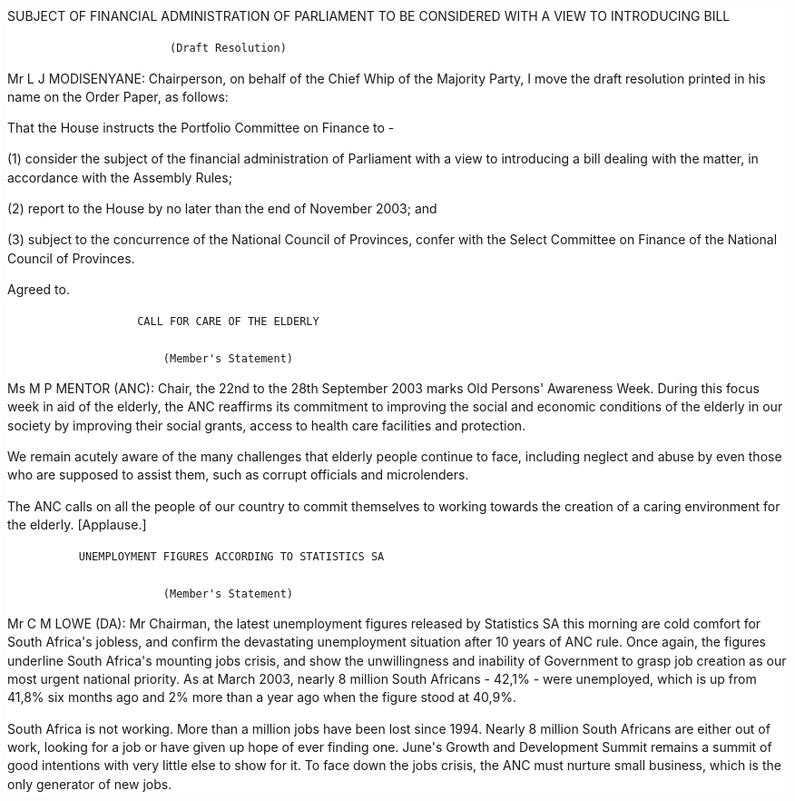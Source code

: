   SUBJECT OF FINANCIAL ADMINISTRATION OF PARLIAMENT TO BE CONSIDERED WITH A
                          VIEW TO INTRODUCING BILL

                             (Draft Resolution)

Mr L J MODISENYANE:  Chairperson,  on  behalf  of  the  Chief  Whip  of  the
Majority Party, I move the draft resolution  printed  in  his  name  on  the
Order Paper, as follows:


  That the House instructs the Portfolio Committee on Finance to -


  (1) consider the subject of the financial  administration  of  Parliament
       with a view to  introducing  a  bill  dealing  with  the  matter,  in
       accordance with the Assembly Rules;


  (2) report to the House by no later than the end of November 2003; and


  (3) subject to the concurrence of  the  National  Council  of  Provinces,
       confer with the Select Committee on Finance of the  National  Council
       of Provinces.

Agreed to.

                        CALL FOR CARE OF THE ELDERLY

                            (Member's Statement)

Ms M P MENTOR (ANC): Chair, the 22nd to the 28th September  2003  marks  Old
Persons' Awareness Week. During this focus week in aid of the  elderly,  the
ANC  reaffirms  its  commitment  to  improving  the  social   and   economic
conditions of the elderly in our society by improving their  social  grants,
access to health care facilities and protection.

We remain acutely aware of the many challenges that elderly people  continue
to face, including neglect and abuse by  even  those  who  are  supposed  to
assist them, such as corrupt officials and microlenders.

The ANC calls on all the people of  our  country  to  commit  themselves  to
working towards the creation  of  a  caring  environment  for  the  elderly.
[Applause.]

               UNEMPLOYMENT FIGURES ACCORDING TO STATISTICS SA

                            (Member's Statement)

Mr C M LOWE (DA): Mr Chairman, the latest unemployment figures  released  by
Statistics SA this morning are cold comfort for South Africa's jobless,  and
confirm the devastating unemployment situation after 10 years of  ANC  rule.
Once again, the figures underline South Africa's mounting jobs  crisis,  and
show the unwillingness and inability of Government to grasp job creation  as
our most urgent national priority. As at March 2003, nearly 8 million  South
Africans - 42,1% - were unemployed, which is up from 41,8%  six  months  ago
and 2% more than a year ago when the figure stood at 40,9%.

South Africa is not working. More than a million jobs have been  lost  since
1994. Nearly 8 million South Africans are either out of work, looking for  a
job  or  have  given  up  hope  of  ever  finding  one.  June's  Growth  and
Development Summit remains a summit of  good  intentions  with  very  little
else to show for it. To face down the jobs  crisis,  the  ANC  must  nurture
small business, which is the only generator of new jobs.
